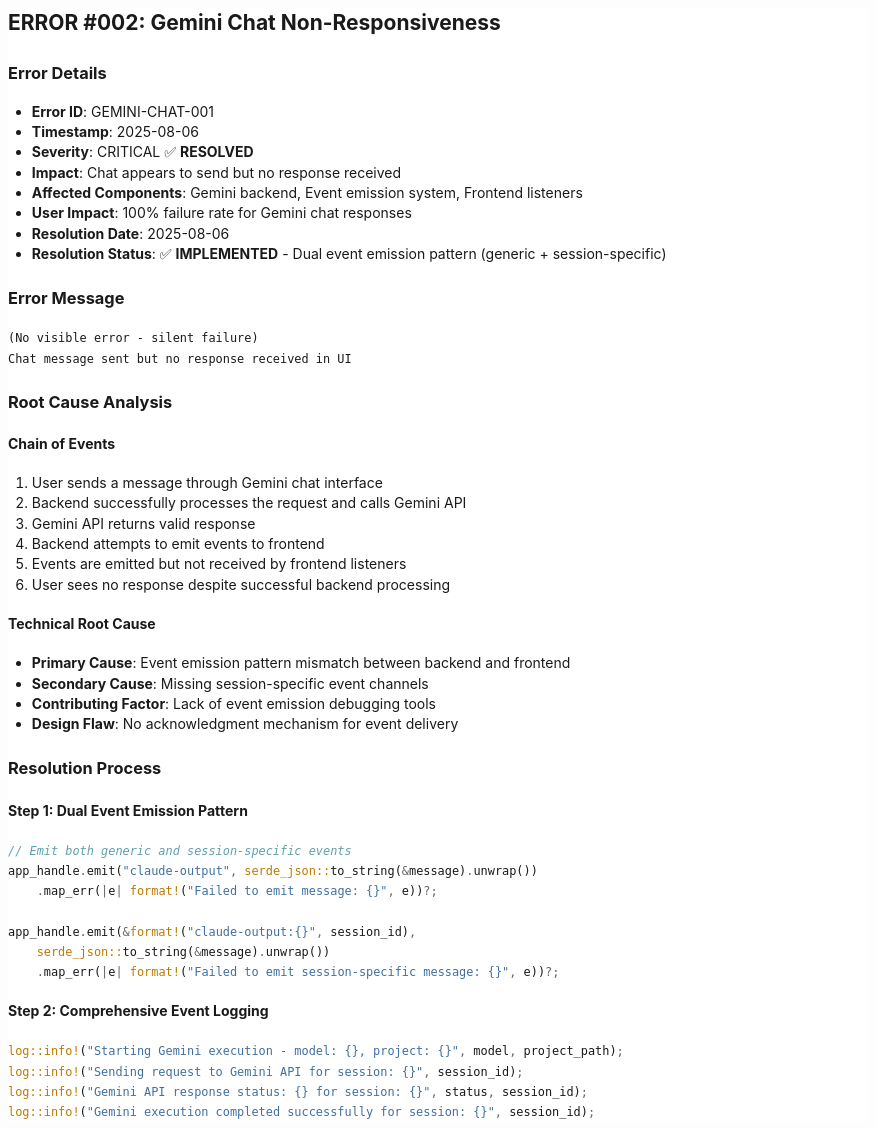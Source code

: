 
## ERROR #002: Gemini Chat Non-Responsiveness

### Error Details
- **Error ID**: GEMINI-CHAT-001
- **Timestamp**: 2025-08-06
- **Severity**: CRITICAL ✅ **RESOLVED**
- **Impact**: Chat appears to send but no response received
- **Affected Components**: Gemini backend, Event emission system, Frontend listeners
- **User Impact**: 100% failure rate for Gemini chat responses
- **Resolution Date**: 2025-08-06
- **Resolution Status**: ✅ **IMPLEMENTED** - Dual event emission pattern (generic + session-specific)

### Error Message
```
(No visible error - silent failure)
Chat message sent but no response received in UI
```

### Root Cause Analysis

#### Chain of Events
1. User sends a message through Gemini chat interface
2. Backend successfully processes the request and calls Gemini API
3. Gemini API returns valid response
4. Backend attempts to emit events to frontend
5. Events are emitted but not received by frontend listeners
6. User sees no response despite successful backend processing

#### Technical Root Cause
- **Primary Cause**: Event emission pattern mismatch between backend and frontend
- **Secondary Cause**: Missing session-specific event channels
- **Contributing Factor**: Lack of event emission debugging tools
- **Design Flaw**: No acknowledgment mechanism for event delivery

### Resolution Process

#### Step 1: Dual Event Emission Pattern
```rust
// Emit both generic and session-specific events
app_handle.emit("claude-output", serde_json::to_string(&message).unwrap())
    .map_err(|e| format!("Failed to emit message: {}", e))?;
    
app_handle.emit(&format!("claude-output:{}", session_id), 
    serde_json::to_string(&message).unwrap())
    .map_err(|e| format!("Failed to emit session-specific message: {}", e))?;
```

#### Step 2: Comprehensive Event Logging
```rust
log::info!("Starting Gemini execution - model: {}, project: {}", model, project_path);
log::info!("Sending request to Gemini API for session: {}", session_id);
log::info!("Gemini API response status: {} for session: {}", status, session_id);
log::info!("Gemini execution completed successfully for session: {}", session_id);
```
